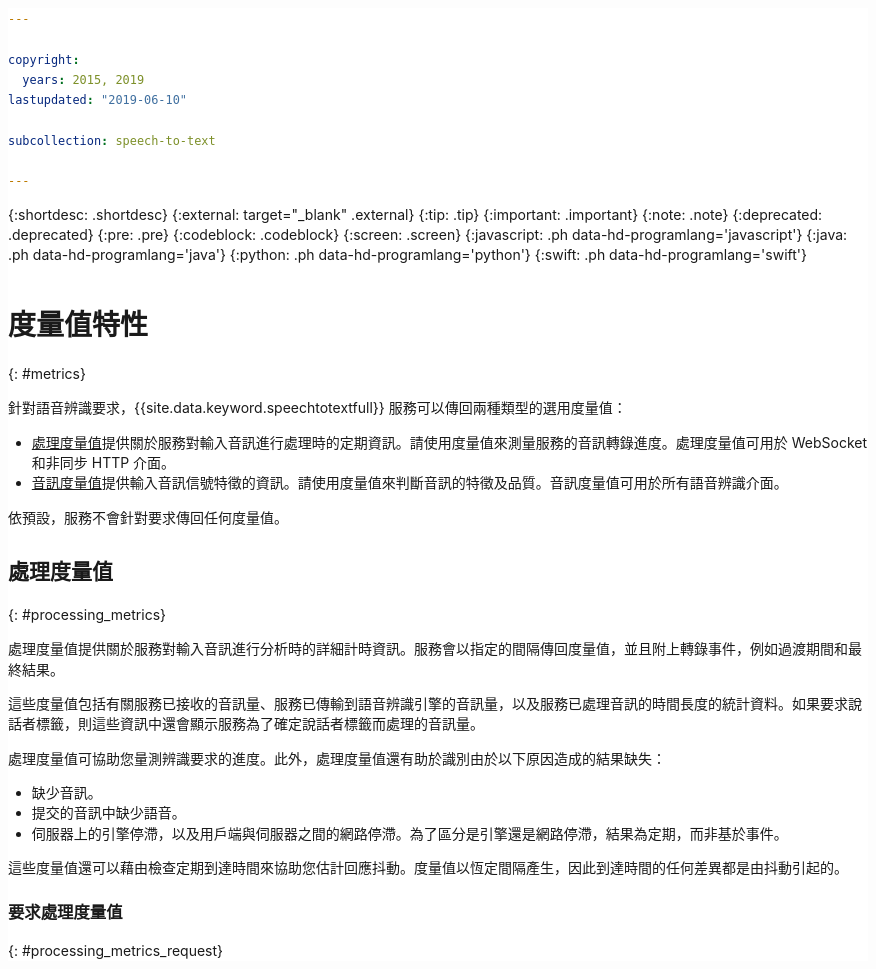 ```yaml
---

copyright:
  years: 2015, 2019
lastupdated: "2019-06-10"

subcollection: speech-to-text

---
```


{:shortdesc: .shortdesc}
{:external: target="_blank" .external}
{:tip: .tip}
{:important: .important}
{:note: .note}
{:deprecated: .deprecated}
{:pre: .pre}
{:codeblock: .codeblock}
{:screen: .screen}
{:javascript: .ph data-hd-programlang='javascript'}
{:java: .ph data-hd-programlang='java'}
{:python: .ph data-hd-programlang='python'}
{:swift: .ph data-hd-programlang='swift'}

# 度量值特性
{: #metrics}

針對語音辨識要求，{{site.data.keyword.speechtotextfull}} 服務可以傳回兩種類型的選用度量值：

-   [處理度量值](#processing_metrics)提供關於服務對輸入音訊進行處理時的定期資訊。請使用度量值來測量服務的音訊轉錄進度。處理度量值可用於 WebSocket 和非同步 HTTP 介面。
-   [音訊度量值](#audio_metrics)提供輸入音訊信號特徵的資訊。請使用度量值來判斷音訊的特徵及品質。音訊度量值可用於所有語音辨識介面。

依預設，服務不會針對要求傳回任何度量值。

## 處理度量值
{: #processing_metrics}

處理度量值提供關於服務對輸入音訊進行分析時的詳細計時資訊。服務會以指定的間隔傳回度量值，並且附上轉錄事件，例如過渡期間和最終結果。

這些度量值包括有關服務已接收的音訊量、服務已傳輸到語音辨識引擎的音訊量，以及服務已處理音訊的時間長度的統計資料。如果要求說話者標籤，則這些資訊中還會顯示服務為了確定說話者標籤而處理的音訊量。

處理度量值可協助您量測辨識要求的進度。此外，處理度量值還有助於識別由於以下原因造成的結果缺失：

-   缺少音訊。
-   提交的音訊中缺少語音。
-   伺服器上的引擎停滯，以及用戶端與伺服器之間的網路停滯。為了區分是引擎還是網路停滯，結果為定期，而非基於事件。

這些度量值還可以藉由檢查定期到達時間來協助您估計回應抖動。度量值以恆定間隔產生，因此到達時間的任何差異都是由抖動引起的。

### 要求處理度量值
{: #processing_metrics_request}

